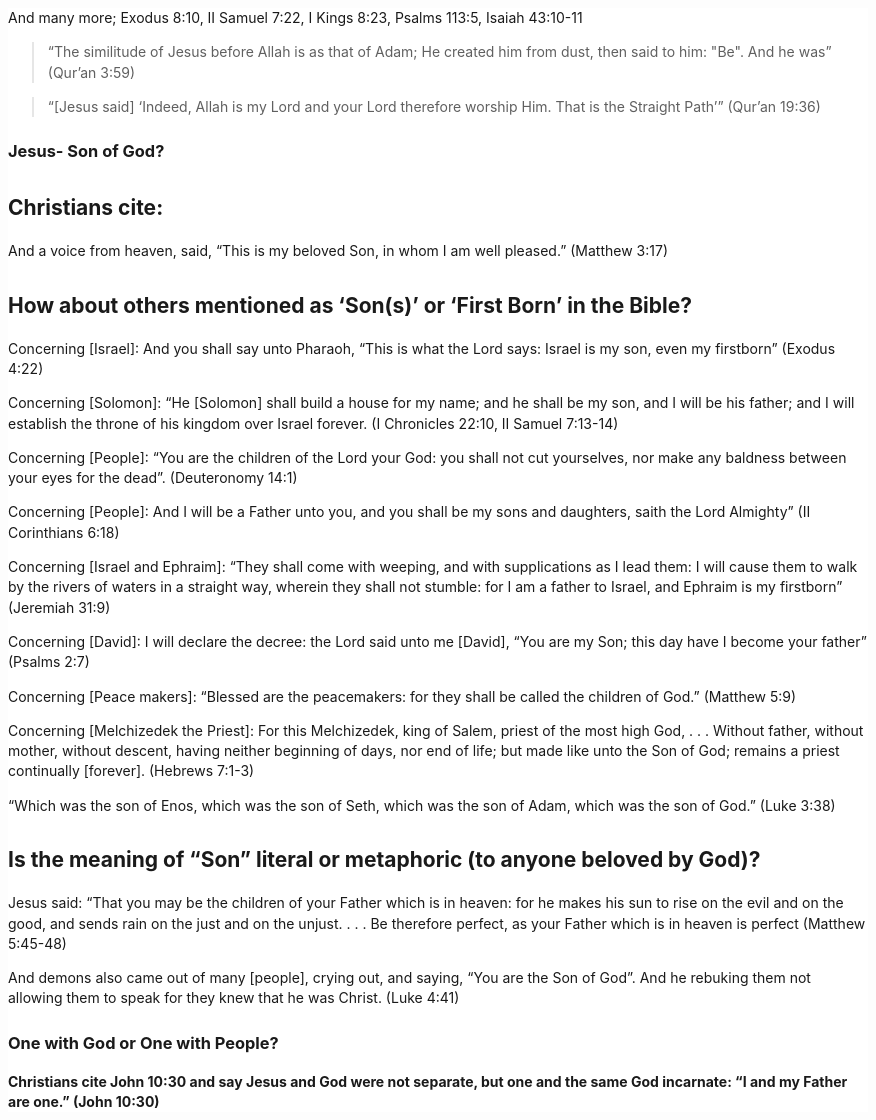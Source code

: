 And many more; Exodus 8:10, II Samuel 7:22, I Kings 8:23, Psalms 113:5, Isaiah 43:10-11 

>“The similitude of Jesus before Allah is as that of Adam; He created him from dust, then said to him: "Be". And he was” (Qur’an 3:59)

>“[Jesus said] ‘Indeed, Allah is my Lord and your Lord therefore worship Him. That is the Straight Path’” (Qur’an 19:36)

### Jesus- Son of God?
## Christians cite:
And a voice from heaven, said, “This is my beloved Son, in whom I am well pleased.” (Matthew 3:17)

## How about others mentioned as ‘Son(s)’ or ‘First Born’ in the Bible?
Concerning [Israel]: And you shall say unto Pharaoh, “This is what the Lord says: Israel is my son, even my firstborn” (Exodus 4:22)

Concerning [Solomon]: “He [Solomon] shall build a house for my name; and he shall be my son, and I will be his father; and I will establish the throne of his kingdom over Israel forever. (I Chronicles 22:10, II Samuel 7:13-14)

Concerning [People]: “You are the children of the Lord your God: you shall not cut yourselves, nor make any baldness between your eyes for the dead”. (Deuteronomy 14:1)

Concerning [People]: And I will be a Father unto you, and you shall be my sons and daughters, saith the Lord Almighty” (II Corinthians 6:18) 

Concerning [Israel and Ephraim]: “They shall come with weeping, and with supplications as I lead them: I will cause them to walk by the rivers of waters in a straight way, wherein they shall not stumble: for I am a father to Israel, and Ephraim is my firstborn” (Jeremiah 31:9)

Concerning [David]: I will declare the decree: the Lord said unto me [David], “You are my Son; this day have I become your father” (Psalms 2:7)

Concerning [Peace makers]: “Blessed are the peacemakers: for they shall be called the children of God.” (Matthew 5:9)

Concerning [Melchizedek the Priest]: For this Melchizedek, king of Salem, priest of the most high God, . . . Without father, without mother, without descent, having neither beginning of days, nor end of life; but made like unto the Son of God; remains a priest continually [forever]. (Hebrews 7:1-3)

“Which was the son of Enos, which was the son of Seth, which was the son of Adam, which was the son of God.” (Luke 3:38)

## Is the meaning of “Son” literal or metaphoric (to anyone beloved by God)? 
Jesus said: “That you may be the children of your Father which is in heaven: for he makes his sun to rise on the evil and on the good, and sends rain on the just and on the unjust.  . . .  Be therefore perfect, as your Father which is in heaven is perfect (Matthew 5:45-48)

And demons also came out of many [people], crying out, and saying, “You are the Son of God”. And he rebuking them not allowing them to speak for they knew that he was Christ. (Luke 4:41)

### One with God or One with People?
**Christians cite John 10:30 and say Jesus and God were not separate, but one and the same God incarnate: “I and my Father are one.” (John 10:30)**
